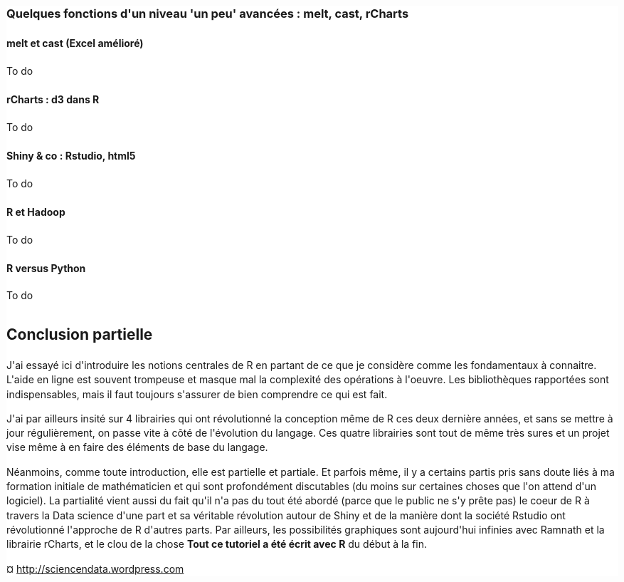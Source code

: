 

### Quelques fonctions d'un niveau 'un peu' avancées : melt, cast, rCharts


#### melt et cast (Excel amélioré)

To do

#### rCharts : d3 dans R

To do

#### Shiny & co : Rstudio, html5

To do

#### R et Hadoop

To do

#### R versus Python

To do

Conclusion partielle
------------------------------------------------------------------------------------

J'ai essayé ici d'introduire les notions centrales de R en partant de ce que je considère comme les fondamentaux à connaitre. L'aide en ligne est souvent trompeuse et masque mal la complexité des opérations à l'oeuvre. Les bibliothèques rapportées sont indispensables, mais il faut toujours s'assurer de bien comprendre ce qui est fait. 

J'ai par ailleurs insité sur 4 librairies qui ont révolutionné la conception même de R ces deux dernière années, et sans se mettre à jour régulièrement, on passe vite à côté de l'évolution du langage. Ces quatre librairies sont tout de même très sures et un projet vise même à en faire des éléments de base du langage.

Néanmoins, comme toute introduction, elle est partielle et partiale. Et parfois même, il y a certains partis pris sans doute liés à ma formation initiale de mathématicien et qui sont profondément discutables (du moins sur certaines choses que l'on attend d'un logiciel). 
La partialité vient aussi du fait qu'il n'a pas du tout été abordé (parce que le public ne s'y prête pas) le coeur de R à travers la Data science d'une part et sa véritable révolution autour de Shiny et de la manière dont la société Rstudio ont révolutionné l'approche de R d'autres parts. Par ailleurs, les possibilités graphiques sont aujourd'hui infinies avec Ramnath et la librairie rCharts, et le clou de la chose **Tout ce tutoriel a été écrit avec R** du début à la fin.


¤ <http://sciencendata.wordpress.com>



